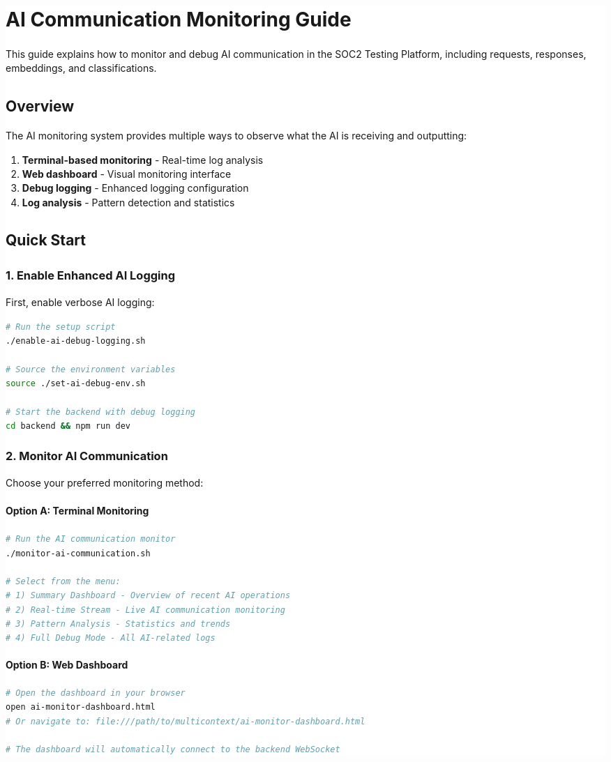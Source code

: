 # AI Communication Monitoring Guide

This guide explains how to monitor and debug AI communication in the SOC2 Testing Platform, including requests, responses, embeddings, and classifications.

## Overview

The AI monitoring system provides multiple ways to observe what the AI is receiving and outputting:

1. **Terminal-based monitoring** - Real-time log analysis
2. **Web dashboard** - Visual monitoring interface
3. **Debug logging** - Enhanced logging configuration
4. **Log analysis** - Pattern detection and statistics

## Quick Start

### 1. Enable Enhanced AI Logging

First, enable verbose AI logging:

```bash
# Run the setup script
./enable-ai-debug-logging.sh

# Source the environment variables
source ./set-ai-debug-env.sh

# Start the backend with debug logging
cd backend && npm run dev
```

### 2. Monitor AI Communication

Choose your preferred monitoring method:

#### Option A: Terminal Monitoring

```bash
# Run the AI communication monitor
./monitor-ai-communication.sh

# Select from the menu:
# 1) Summary Dashboard - Overview of recent AI operations
# 2) Real-time Stream - Live AI communication monitoring
# 3) Pattern Analysis - Statistics and trends
# 4) Full Debug Mode - All AI-related logs
```

#### Option B: Web Dashboard

```bash
# Open the dashboard in your browser
open ai-monitor-dashboard.html
# Or navigate to: file:///path/to/multicontext/ai-monitor-dashboard.html

# The dashboard will automatically connect to the backend WebSocket
```
